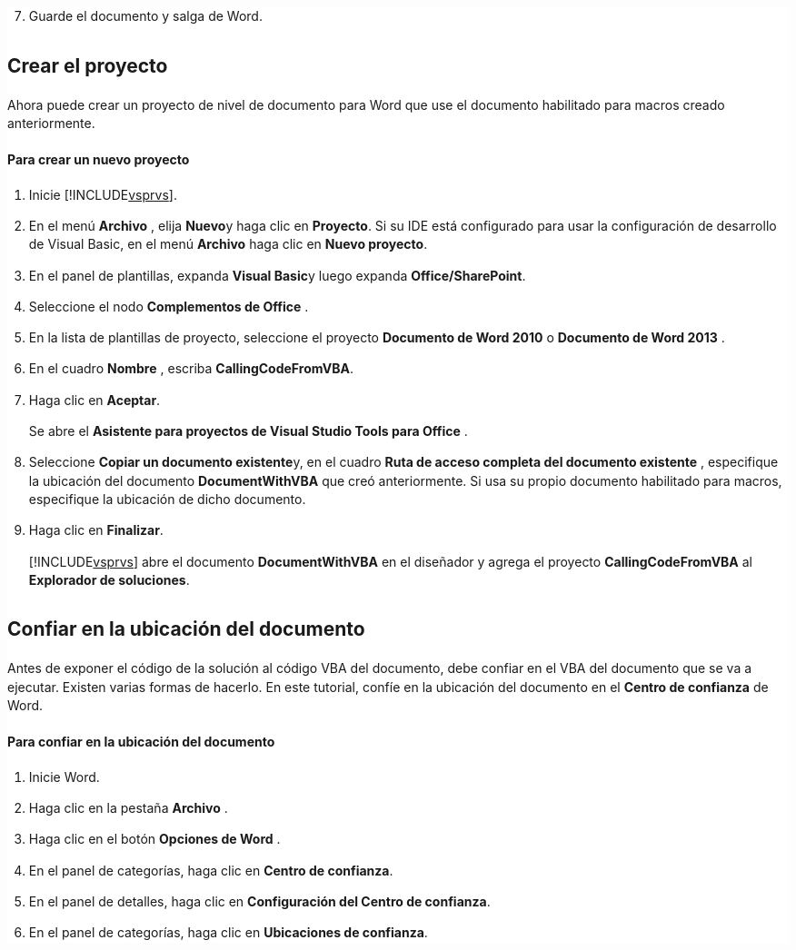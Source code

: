7.  Guarde el documento y salga de Word.  
  
## <a name="creating-the-project"></a>Crear el proyecto  
 Ahora puede crear un proyecto de nivel de documento para Word que use el documento habilitado para macros creado anteriormente.  
  
#### <a name="to-create-a-new-project"></a>Para crear un nuevo proyecto  
  
1.  Inicie [!INCLUDE[vsprvs](../sharepoint/includes/vsprvs-md.md)].  
  
2.  En el menú **Archivo** , elija **Nuevo**y haga clic en **Proyecto**. Si su IDE está configurado para usar la configuración de desarrollo de Visual Basic, en el menú **Archivo** haga clic en **Nuevo proyecto**.  
  
3.  En el panel de plantillas, expanda **Visual Basic**y luego expanda **Office/SharePoint**.  
  
4.  Seleccione el nodo **Complementos de Office** .  
  
5.  En la lista de plantillas de proyecto, seleccione el proyecto **Documento de Word 2010** o **Documento de Word 2013** .  
  
6.  En el cuadro **Nombre** , escriba **CallingCodeFromVBA**.  
  
7.  Haga clic en **Aceptar**.  
  
     Se abre el **Asistente para proyectos de Visual Studio Tools para Office** .  
  
8.  Seleccione **Copiar un documento existente**y, en el cuadro **Ruta de acceso completa del documento existente** , especifique la ubicación del documento **DocumentWithVBA** que creó anteriormente. Si usa su propio documento habilitado para macros, especifique la ubicación de dicho documento.  
  
9. Haga clic en **Finalizar**.  
  
     [!INCLUDE[vsprvs](../sharepoint/includes/vsprvs-md.md)] abre el documento **DocumentWithVBA** en el diseñador y agrega el proyecto **CallingCodeFromVBA** al **Explorador de soluciones**.  
  
## <a name="trusting-the-location-of-the-document"></a>Confiar en la ubicación del documento  
 Antes de exponer el código de la solución al código VBA del documento, debe confiar en el VBA del documento que se va a ejecutar. Existen varias formas de hacerlo. En este tutorial, confíe en la ubicación del documento en el **Centro de confianza** de Word.  
  
#### <a name="to-trust-the-location-of-the-document"></a>Para confiar en la ubicación del documento  
  
1.  Inicie Word.  
  
2.  Haga clic en la pestaña **Archivo** .  
  
3.  Haga clic en el botón **Opciones de Word** .  
  
4.  En el panel de categorías, haga clic en **Centro de confianza**.  
  
5.  En el panel de detalles, haga clic en **Configuración del Centro de confianza**.  
  
6.  En el panel de categorías, haga clic en **Ubicaciones de confianza**.  
  